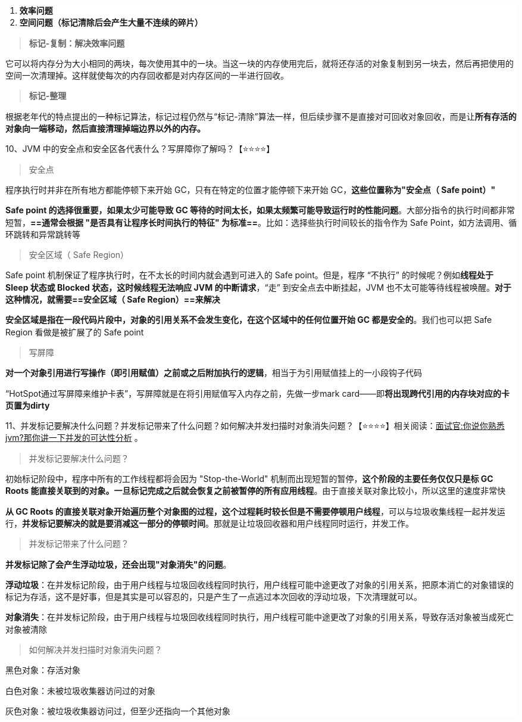1. **效率问题** 
2. **空间问题（标记清除后会产生大量不连续的碎片）** 

> **标记-复制：解决效率问题** 

它可以将内存分为大小相同的两块，每次使用其中的一块。当这一块的内存使用完后，就将还存活的对象复制到另一块去，然后再把使用的空间一次清理掉。这样就使每次的内存回收都是对内存区间的一半进行回收。

> **标记-整理** 

根据老年代的特点提出的一种标记算法，标记过程仍然与“标记-清除”算法一样，但后续步骤不是直接对可回收对象回收，而是让**所有存活的对象向一端移动，然后直接清理掉端边界以外的内存。** 



10、JVM 中的安全点和安全区各代表什么？写屏障你了解吗？【⭐⭐⭐⭐】

> 安全点

程序执行时并非在所有地方都能停顿下来开始 GC，只有在特定的位置才能停顿下来开始 GC，**这些位置称为"安全点（ Safe point）"** 

**Safe point 的选择很重要，如果太少可能导致 GC 等待的时间太长，如果太频繁可能导致运行时的性能问题**。大部分指令的执行时间都非常短暂，**==通常会根据 "是否具有让程序长时间执行的特征" 为标准==**。比如：选择些执行时间较长的指令作为 Safe Point，如方法调用、循环跳转和异常跳转等

> 安全区域（ Safe Region）

Safe point 机制保证了程序执行时，在不太长的时间内就会遇到可进入的 Safe point。但是，程序 “不执行” 的时候呢？例如**线程处于 Sleep 状态或 Blocked 状态，这时候线程无法响应 JVM 的中断请求**，“走” 到安全点去中断挂起，JVM 也不太可能等待线程被唤醒。**对于这种情况，就需要==安全区域（ Safe Region）==来解决** 

**安全区域是指在一段代码片段中，对象的引用关系不会发生变化，在这个区域中的任何位置开始 GC 都是安全的**。我们也可以把 Safe Region 看做是被扩展了的 Safe point

> 写屏障

**对一个对象引用进行写操作（即引用赋值）之前或之后附加执行的逻辑**，相当于为引用赋值挂上的一小段钩子代码

“HotSpot通过写屏障来维护卡表”，写屏障就是在将引用赋值写入内存之前，先做一步mark card——即**将出现跨代引用的内存块对应的卡页置为dirty** 



11、并发标记要解决什么问题？并发标记带来了什么问题？如何解决并发扫描时对象消失问题？【⭐⭐⭐⭐】相关阅读：[面试官:你说你熟悉 jvm?那你讲一下并发的可达性分析](https://juejin.cn/post/6844904070788939790) 。

> 并发标记要解决什么问题？

初始标记阶段中，程序中所有的工作线程都将会因为 "Stop-the-World" 机制而出现短暂的暂停，**这个阶段的主要任务仅仅只是标 GC Roots 能直接关联到的对象。一旦标记完成之后就会恢复之前被暂停的所有应用线程**。由于直接关联对象比较小，所以这里的速度非常快

**从 GC Roots 的直接关联对象开始遍历整个对象图的过程，这个过程耗时较长但是不需要停顿用户线程**，可以与垃圾收集线程一起并发运行，**并发标记要解决的就是要消减这一部分的停顿时间**。那就是让垃圾回收器和用户线程同时运行，并发工作。

> 并发标记带来了什么问题？

**并发标记除了会产生浮动垃圾，还会出现"对象消失"的问题**。

**浮动垃圾**：在并发标记阶段，由于用户线程与垃圾回收线程同时执行，用户线程可能中途更改了对象的引用关系，把原本消亡的对象错误的标记为存活，这不是好事，但是其实是可以容忍的，只是产生了一点逃过本次回收的浮动垃圾，下次清理就可以。

**对象消失**：在并发标记阶段，由于用户线程与垃圾回收线程同时执行，用户线程可能中途更改了对象的引用关系，导致存活对象被当成死亡对象被清除

> 如何解决并发扫描时对象消失问题？

黑色对象：存活对象

白色对象：未被垃圾收集器访问过的对象

灰色对象：被垃圾收集器访问过，但至少还指向一个其他对象
